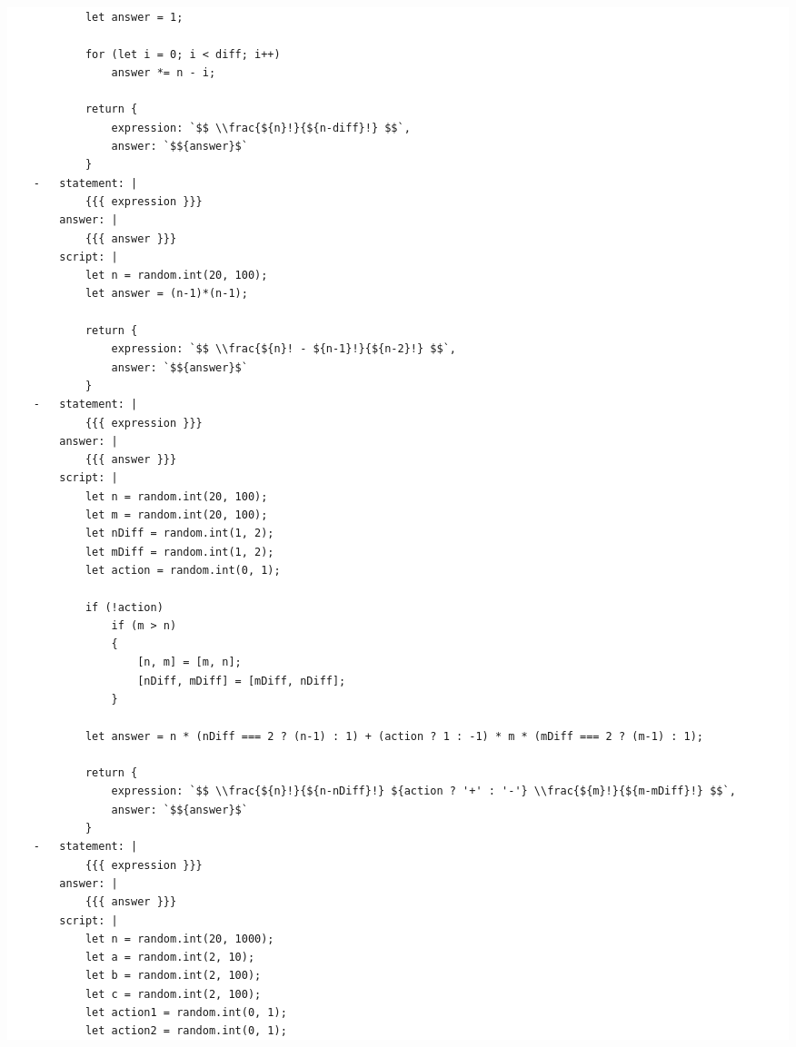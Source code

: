                 let answer = 1;

                for (let i = 0; i < diff; i++)
                    answer *= n - i;

                return {
                    expression: `$$ \\frac{${n}!}{${n-diff}!} $$`,
                    answer: `$${answer}$`
                }
        -   statement: |
                {{{ expression }}}
            answer: |
                {{{ answer }}}
            script: |
                let n = random.int(20, 100);
                let answer = (n-1)*(n-1);

                return {
                    expression: `$$ \\frac{${n}! - ${n-1}!}{${n-2}!} $$`,
                    answer: `$${answer}$`
                }
        -   statement: |
                {{{ expression }}}
            answer: |
                {{{ answer }}}
            script: |
                let n = random.int(20, 100);
                let m = random.int(20, 100);
                let nDiff = random.int(1, 2);
                let mDiff = random.int(1, 2);
                let action = random.int(0, 1);

                if (!action)
                    if (m > n)
                    {
                        [n, m] = [m, n];
                        [nDiff, mDiff] = [mDiff, nDiff];
                    }

                let answer = n * (nDiff === 2 ? (n-1) : 1) + (action ? 1 : -1) * m * (mDiff === 2 ? (m-1) : 1);

                return {
                    expression: `$$ \\frac{${n}!}{${n-nDiff}!} ${action ? '+' : '-'} \\frac{${m}!}{${m-mDiff}!} $$`,
                    answer: `$${answer}$`
                }
        -   statement: |
                {{{ expression }}}
            answer: |
                {{{ answer }}}
            script: |
                let n = random.int(20, 1000);
                let a = random.int(2, 10);
                let b = random.int(2, 100);
                let c = random.int(2, 100);
                let action1 = random.int(0, 1);
                let action2 = random.int(0, 1);
